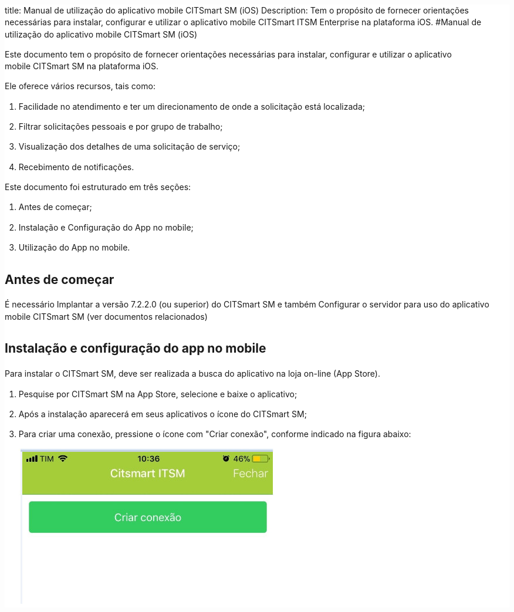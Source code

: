 title: Manual de utilização do aplicativo mobile CITSmart SM (iOS)
Description: Tem o propósito de fornecer orientações necessárias para instalar, configurar e utilizar o aplicativo mobile CITSmart ITSM Enterprise na plataforma iOS.
#Manual de utilização do aplicativo mobile CITSmart SM (iOS)

Este documento tem o propósito de fornecer orientações necessárias para
instalar, configurar e utilizar o aplicativo mobile CITSmart SM
na plataforma iOS.

Ele oferece vários recursos, tais como:

1.  Facilidade no atendimento e ter um direcionamento de onde a solicitação está
    localizada;

2.  Filtrar solicitações pessoais e por grupo de trabalho;

3.  Visualização dos detalhes de uma solicitação de serviço;

4.  Recebimento de notificações.

Este documento foi estruturado em três seções:

1.  Antes de começar;

2.  Instalação e Configuração do App no mobile;

3.  Utilização do App no mobile.

Antes de começar
----------------
É necessário Implantar a versão 7.2.2.0 (ou superior) do CITSmart SM e também Configurar o servidor para uso do aplicativo mobile CITSmart SM (ver documentos relacionados)

Instalação e configuração do app no mobile
------------------------------------------

Para instalar o CITSmart SM, deve ser realizada a busca do
aplicativo na loja on-line (App Store).

1.  Pesquise por CITSmart SM na App Store, selecione e baixe o
    aplicativo;

2.  Após a instalação aparecerá em seus aplicativos o ícone do CITSmart SM;

3.  Para criar uma conexão, pressione o ícone com "Criar conexão", conforme
    indicado na figura abaixo:

    ![Criar conexão](images/ios-app-pt-1.jpg)

